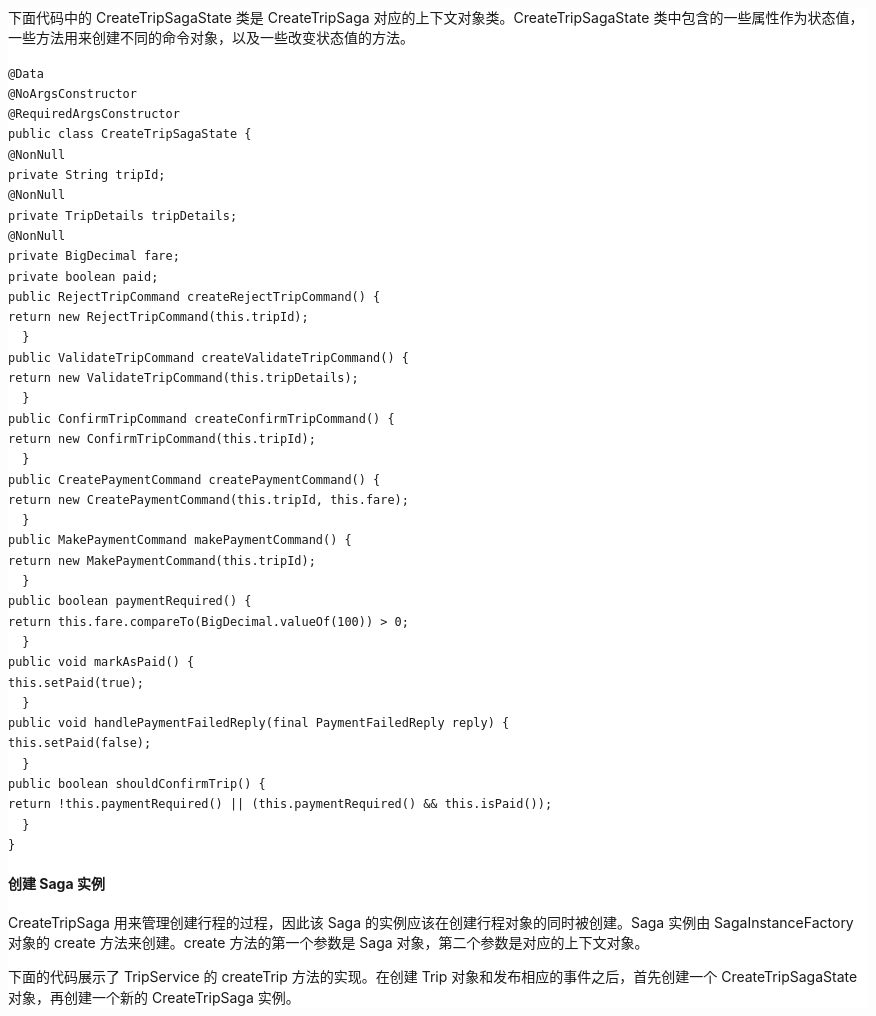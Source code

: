 下面代码中的 CreateTripSagaState 类是 CreateTripSaga 对应的上下文对象类。CreateTripSagaState 类中包含的一些属性作为状态值，一些方法用来创建不同的命令对象，以及一些改变状态值的方法。

```
@Data
@NoArgsConstructor
@RequiredArgsConstructor
public class CreateTripSagaState {
@NonNull
private String tripId;
@NonNull
private TripDetails tripDetails;
@NonNull
private BigDecimal fare;
private boolean paid;
public RejectTripCommand createRejectTripCommand() {
return new RejectTripCommand(this.tripId);
  }
public ValidateTripCommand createValidateTripCommand() {
return new ValidateTripCommand(this.tripDetails);
  }
public ConfirmTripCommand createConfirmTripCommand() {
return new ConfirmTripCommand(this.tripId);
  }
public CreatePaymentCommand createPaymentCommand() {
return new CreatePaymentCommand(this.tripId, this.fare);
  }
public MakePaymentCommand makePaymentCommand() {
return new MakePaymentCommand(this.tripId);
  }
public boolean paymentRequired() {
return this.fare.compareTo(BigDecimal.valueOf(100)) > 0;
  }
public void markAsPaid() {
this.setPaid(true);
  }
public void handlePaymentFailedReply(final PaymentFailedReply reply) {
this.setPaid(false);
  }
public boolean shouldConfirmTrip() {
return !this.paymentRequired() || (this.paymentRequired() && this.isPaid());
  }
}
```

#### 创建 Saga 实例

CreateTripSaga 用来管理创建行程的过程，因此该 Saga 的实例应该在创建行程对象的同时被创建。Saga 实例由 SagaInstanceFactory 对象的 create 方法来创建。create 方法的第一个参数是 Saga 对象，第二个参数是对应的上下文对象。

下面的代码展示了 TripService 的 createTrip 方法的实现。在创建 Trip 对象和发布相应的事件之后，首先创建一个 CreateTripSagaState 对象，再创建一个新的 CreateTripSaga 实例。

